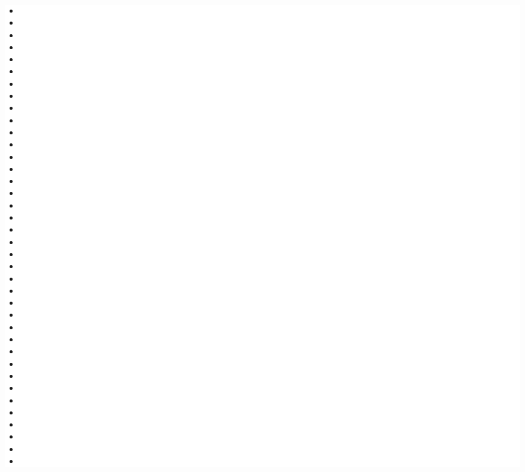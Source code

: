 *   []()
*   []()
*   []()
*   []()
*   []()
*   []()
*   []()
*   []()
*   []()
*   []()
*   []()
*   []()
*   []()
*   []()
*   []()
*   []()
*   []()
*   []()
*   []()
*   []()
*   []()
*   []()
*   []()
*   []()
*   []()
*   []()
*   []()
*   []()
*   []()
*   []()
*   []()
*   []()
*   []()
*   []()
*   []()
*   []()
*   []()
*   []()


